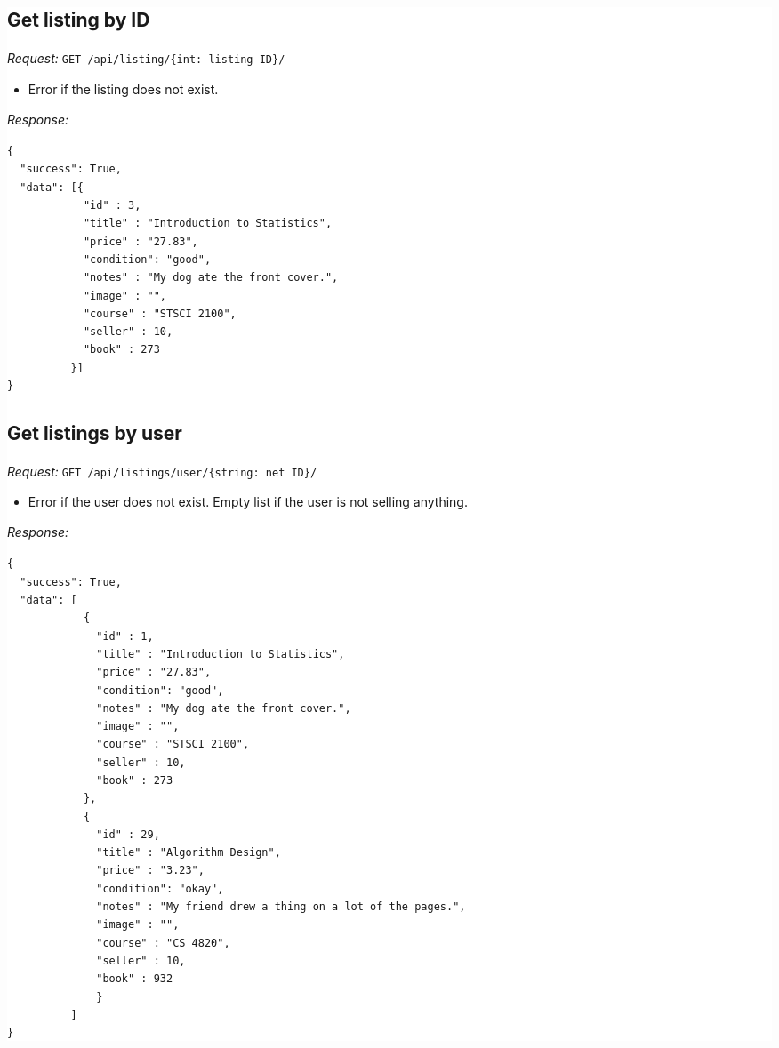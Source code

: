 
## Get listing by ID

*Request:* `GET /api/listing/{int: listing ID}/`

- Error if the listing does not exist. 

*Response:*

    {
      "success": True,
      "data": [{
                "id" : 3,
                "title" : "Introduction to Statistics",
                "price" : "27.83", 
                "condition": "good", 
                "notes" : "My dog ate the front cover.",
                "image" : "",
                "course" : "STSCI 2100",
                "seller" : 10, 
                "book" : 273
              }]
    } 


## Get listings by user

*Request:* `GET /api/listings/user/{string: net ID}/`

- Error if the user does not exist. Empty list if the user is not selling anything.

*Response:*

    {
      "success": True,
      "data": [
                {
                  "id" : 1,
                  "title" : "Introduction to Statistics",
                  "price" : "27.83", 
                  "condition": "good", 
                  "notes" : "My dog ate the front cover.",
                  "image" : "",
                  "course" : "STSCI 2100",
                  "seller" : 10, 
                  "book" : 273
                }, 
                {
                  "id" : 29,
                  "title" : "Algorithm Design",
                  "price" : "3.23", 
                  "condition": "okay", 
                  "notes" : "My friend drew a thing on a lot of the pages.",
                  "image" : "",
                  "course" : "CS 4820",
                  "seller" : 10, 
                  "book" : 932 
                  }
              ]
    } 
